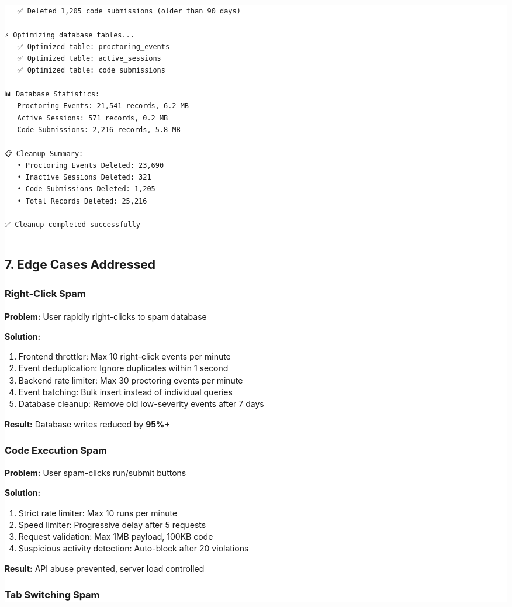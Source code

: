 ```
   ✅ Deleted 1,205 code submissions (older than 90 days)

⚡ Optimizing database tables...
   ✅ Optimized table: proctoring_events
   ✅ Optimized table: active_sessions
   ✅ Optimized table: code_submissions

📊 Database Statistics:
   Proctoring Events: 21,541 records, 6.2 MB
   Active Sessions: 571 records, 0.2 MB
   Code Submissions: 2,216 records, 5.8 MB

📋 Cleanup Summary:
   • Proctoring Events Deleted: 23,690
   • Inactive Sessions Deleted: 321
   • Code Submissions Deleted: 1,205
   • Total Records Deleted: 25,216

✅ Cleanup completed successfully
```

---

## 7. Edge Cases Addressed

### Right-Click Spam

**Problem:** User rapidly right-clicks to spam database

**Solution:**

1. Frontend throttler: Max 10 right-click events per minute
2. Event deduplication: Ignore duplicates within 1 second
3. Backend rate limiter: Max 30 proctoring events per minute
4. Event batching: Bulk insert instead of individual queries
5. Database cleanup: Remove old low-severity events after 7 days

**Result:** Database writes reduced by **95%+**

### Code Execution Spam

**Problem:** User spam-clicks run/submit buttons

**Solution:**

1. Strict rate limiter: Max 10 runs per minute
2. Speed limiter: Progressive delay after 5 requests
3. Request validation: Max 1MB payload, 100KB code
4. Suspicious activity detection: Auto-block after 20 violations

**Result:** API abuse prevented, server load controlled

### Tab Switching Spam
